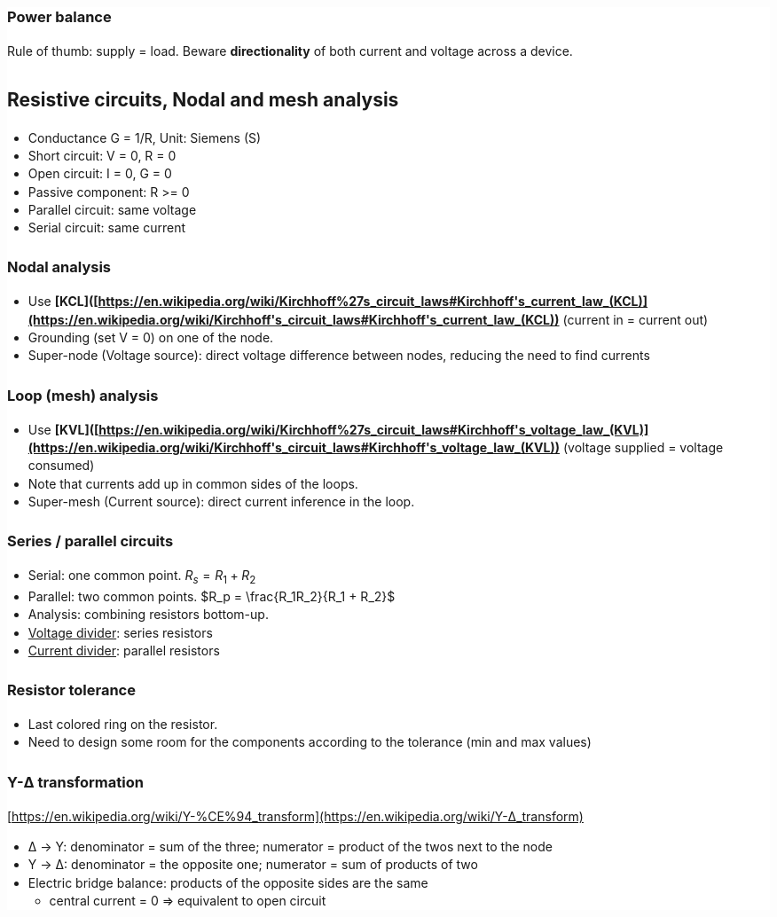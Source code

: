 ### Power balance
Rule of thumb: supply = load. Beware **directionality** of both current and voltage across a device.

## Resistive circuits, Nodal and mesh analysis

* Conductance G = 1/R, Unit: Siemens (S)
* Short circuit: V = 0, R = 0
* Open circuit: I = 0, G = 0
* Passive component: R >= 0
* Parallel circuit: same voltage
* Serial circuit: same current

### Nodal analysis

* Use **[KCL]([https://en.wikipedia.org/wiki/Kirchhoff%27s_circuit_laws#Kirchhoff's_current_law_(KCL)](https://en.wikipedia.org/wiki/Kirchhoff's_circuit_laws#Kirchhoff's_current_law_(KCL))** (current in = current out)
* Grounding (set V = 0) on one of the node.
* Super-node (Voltage source): direct voltage difference between nodes, reducing the need to find currents

### Loop (mesh) analysis

* Use **[KVL]([https://en.wikipedia.org/wiki/Kirchhoff%27s_circuit_laws#Kirchhoff's_voltage_law_(KVL)](https://en.wikipedia.org/wiki/Kirchhoff's_circuit_laws#Kirchhoff's_voltage_law_(KVL))** (voltage supplied  = voltage consumed)
* Note that currents add up in common sides of the loops.
* Super-mesh (Current source): direct current inference in the loop.

### Series / parallel circuits

* Serial: one common point. $R_s = R_1 + R_2$
* Parallel: two common points. $R_p = \frac{R_1R_2}{R_1 + R_2}$
* Analysis: combining resistors bottom-up.
* [Voltage divider](https://en.wikipedia.org/wiki/Voltage_divider): series resistors
* [Current divider](https://en.wikipedia.org/wiki/Current_divider): parallel resistors

### Resistor tolerance

* Last colored ring on the resistor.
* Need to design some room for the components according to the tolerance (min and max values)

### Y-Δ transformation

[https://en.wikipedia.org/wiki/Y-%CE%94_transform](https://en.wikipedia.org/wiki/Y-Δ_transform)

* Δ -> Y: denominator = sum of the three; numerator = product of the twos next to the node
* Y -> Δ: denominator = the opposite one; numerator = sum of products of two
* Electric bridge balance: products of the opposite sides are the same
  * central current = 0 => equivalent to open circuit

